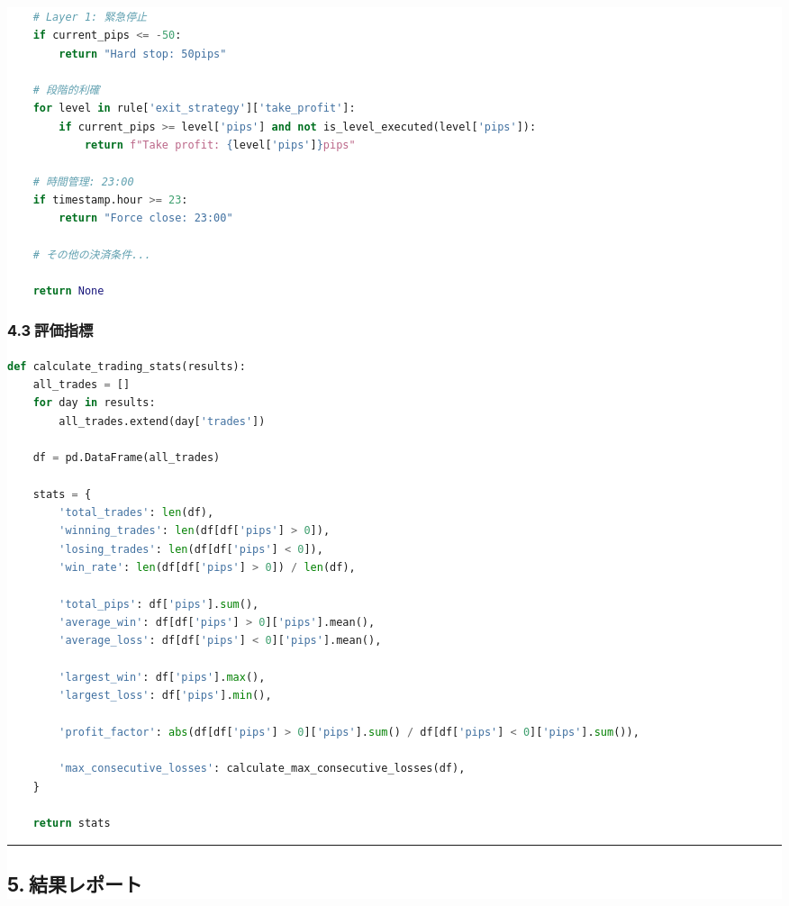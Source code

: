 ```python
    # Layer 1: 緊急停止
    if current_pips <= -50:
        return "Hard stop: 50pips"

    # 段階的利確
    for level in rule['exit_strategy']['take_profit']:
        if current_pips >= level['pips'] and not is_level_executed(level['pips']):
            return f"Take profit: {level['pips']}pips"

    # 時間管理: 23:00
    if timestamp.hour >= 23:
        return "Force close: 23:00"

    # その他の決済条件...

    return None
```

### 4.3 評価指標

```python
def calculate_trading_stats(results):
    all_trades = []
    for day in results:
        all_trades.extend(day['trades'])

    df = pd.DataFrame(all_trades)

    stats = {
        'total_trades': len(df),
        'winning_trades': len(df[df['pips'] > 0]),
        'losing_trades': len(df[df['pips'] < 0]),
        'win_rate': len(df[df['pips'] > 0]) / len(df),

        'total_pips': df['pips'].sum(),
        'average_win': df[df['pips'] > 0]['pips'].mean(),
        'average_loss': df[df['pips'] < 0]['pips'].mean(),

        'largest_win': df['pips'].max(),
        'largest_loss': df['pips'].min(),

        'profit_factor': abs(df[df['pips'] > 0]['pips'].sum() / df[df['pips'] < 0]['pips'].sum()),

        'max_consecutive_losses': calculate_max_consecutive_losses(df),
    }

    return stats
```

---

## 5. 結果レポート
